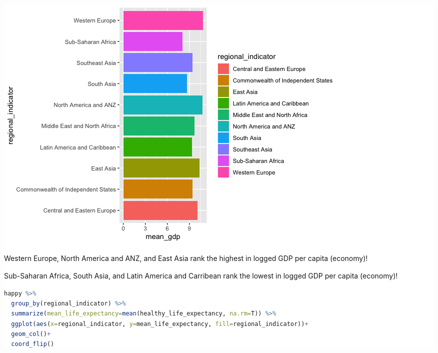 ![](2021_files/figure-html/unnamed-chunk-6-1.png)

Western Europe, North America and ANZ, and East Asia rank the highest in logged GDP per capita (economy)!

Sub-Saharan Africa, South Asia, and Latin America and Carribean rank the lowest in logged GDP per capita (economy)!


```r
happy %>%
  group_by(regional_indicator) %>%
  summarize(mean_life_expectancy=mean(healthy_life_expectancy, na.rm=T)) %>%
  ggplot(aes(x=regional_indicator, y=mean_life_expectancy, fill=regional_indicator))+ 
  geom_col()+
  coord_flip()
```

